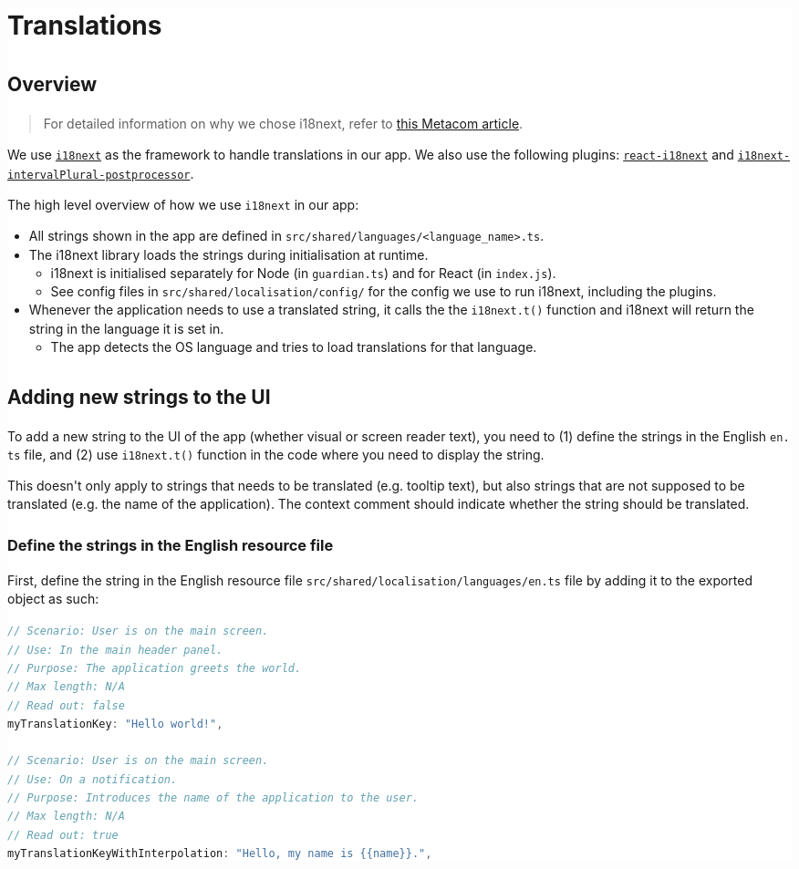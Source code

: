 # Translations

## Overview

> For detailed information on why we chose i18next,
> refer to [this Metacom article](https://metacom2.metaswitch.com/confluence/x/f0YJC).

We use [`i18next`](https://www.i18next.com/) as the framework to handle translations in our app.
We also use the following plugins: [`react-i18next`](https://react.i18next.com/)
and [`i18next-intervalPlural-postprocessor`](https://github.com/i18next/i18next-intervalPlural-postProcessor).

The high level overview of how we use `i18next` in our app:

- All strings shown in the app are defined in `src/shared/languages/<language_name>.ts`.
- The i18next library loads the strings during initialisation at runtime.
  - i18next is initialised separately for Node (in `guardian.ts`) and for React (in `index.js`).
  - See config files in `src/shared/localisation/config/` for the config we use to run i18next, including the plugins.
- Whenever the application needs to use a translated string, it calls the the `i18next.t()` function and i18next will return the string in the language it is set in.
  - The app detects the OS language and tries to load translations for that language.
## Adding new strings to the UI

To add a new string to the UI of the app (whether visual or screen reader text),
you need to (1) define the strings in the English `en.ts` file,
and (2) use `i18next.t()` function in the code where you need to display the string.

This doesn't only apply to strings that needs to be translated (e.g. tooltip text),
but also strings that are not supposed to be translated (e.g. the name of the application).
The context comment should indicate whether the string should be translated.

### Define the strings in the English resource file

First, define the string in the English resource file `src/shared/localisation/languages/en.ts` file
by adding it to the exported object as such:

```typescript
// Scenario: User is on the main screen.
// Use: In the main header panel.
// Purpose: The application greets the world.
// Max length: N/A
// Read out: false
myTranslationKey: "Hello world!",

// Scenario: User is on the main screen.
// Use: On a notification.
// Purpose: Introduces the name of the application to the user.
// Max length: N/A
// Read out: true
myTranslationKeyWithInterpolation: "Hello, my name is {{name}}.",
```
